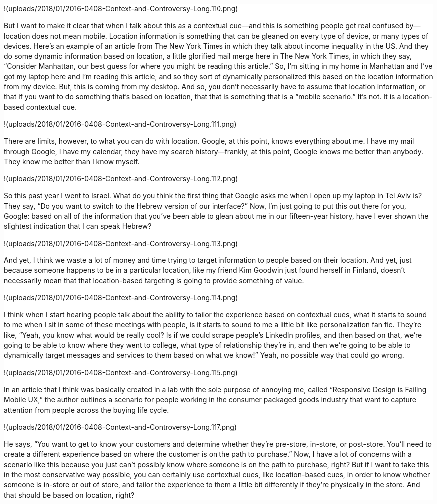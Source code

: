 !(uploads/2018/01/2016-0408-Context-and-Controversy-Long.110.png)

But I want to make it clear that when I talk about this as a contextual cue—and this is something people get real confused by—location does not mean mobile. Location information is something that can be gleaned on every type of device, or many types of devices. Here’s an example of an article from The New York Times in which they talk about income inequality in the US. And they do some dynamic information based on location, a little glorified mail merge here in The New York Times, in which they say, “Consider Manhattan, our best guess for where you might be reading this article.” So, I’m sitting in my home in Manhattan and I’ve got my laptop here and I’m reading this article, and so they sort of dynamically personalized this based on the location information from my device. But, this is coming from my desktop. And so, you don’t necessarily have to assume that location information, or that if you want to do something that’s based on location, that that is something that is a “mobile scenario.” It’s not. It is a location-based contextual cue.

!(uploads/2018/01/2016-0408-Context-and-Controversy-Long.111.png)

There are limits, however, to what you can do with location. Google, at this point, knows everything about me. I have my mail through Google, I have my calendar, they have my search history—frankly, at this point, Google knows me better than anybody. They know me better than I know myself.

!(uploads/2018/01/2016-0408-Context-and-Controversy-Long.112.png)

So this past year I went to Israel. What do you think the first thing that Google asks me when I open up my laptop in Tel Aviv is? They say, “Do you want to switch to the Hebrew version of our interface?” Now, I’m just going to put this out there for you, Google: based on all of the information that you’ve been able to glean about me in our fifteen-year history, have I ever shown the slightest indication that I can speak Hebrew?

!(uploads/2018/01/2016-0408-Context-and-Controversy-Long.113.png)

And yet, I think we waste a lot of money and time trying to target information to people based on their location. And yet, just because someone happens to be in a particular location, like my friend Kim Goodwin just found herself in Finland, doesn’t necessarily mean that that location-based targeting is going to provide something of value.

!(uploads/2018/01/2016-0408-Context-and-Controversy-Long.114.png)

I think when I start hearing people talk about the ability to tailor the experience based on contextual cues, what it starts to sound to me when I sit in some of these meetings with people, is it starts to sound to me a little bit like personalization fan fic. They’re like, “Yeah, you know what would be really cool? Is if we could scrape people’s LinkedIn profiles, and then based on that, we’re going to be able to know where they went to college, what type of relationship they’re in, and then we’re going to be able to dynamically target messages and services to them based on what we know!” Yeah, no possible way that could go wrong.

!(uploads/2018/01/2016-0408-Context-and-Controversy-Long.115.png)

In an article that I think was basically created in a lab with the sole purpose of annoying me, called “Responsive Design is Failing Mobile UX,” the author outlines a scenario for people working in the consumer packaged goods industry that want to capture attention from people across the buying life cycle.

!(uploads/2018/01/2016-0408-Context-and-Controversy-Long.117.png)

He says, “You want to get to know your customers and determine whether they’re pre-store, in-store, or post-store. You’ll need to create a different experience based on where the customer is on the path to purchase.” Now, I have a lot of concerns with a scenario like this because you just can’t possibly know where someone is on the path to purchase, right? But if I want to take this in the most conservative way possible, you can certainly use contextual cues, like location-based cues, in order to know whether someone is in-store or out of store, and tailor the experience to them a little bit differently if they’re physically in the store. And that should be based on location, right?
